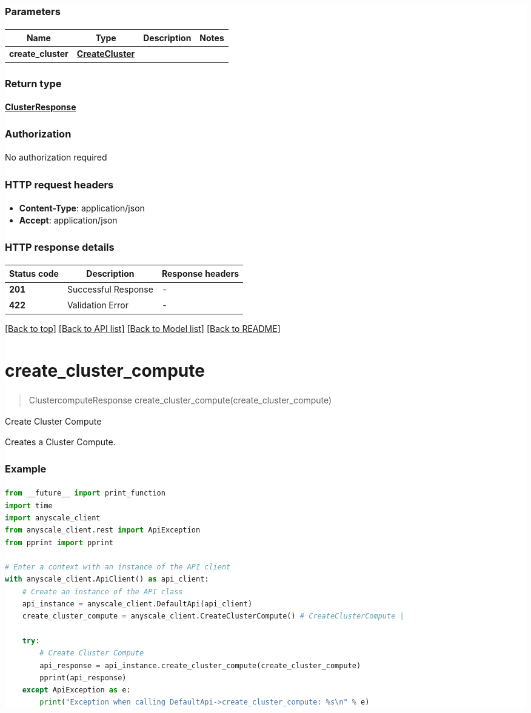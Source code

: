 ### Parameters

Name | Type | Description  | Notes
------------- | ------------- | ------------- | -------------
 **create_cluster** | [**CreateCluster**](CreateCluster.md)|  | 

### Return type

[**ClusterResponse**](ClusterResponse.md)

### Authorization

No authorization required

### HTTP request headers

 - **Content-Type**: application/json
 - **Accept**: application/json

### HTTP response details
| Status code | Description | Response headers |
|-------------|-------------|------------------|
**201** | Successful Response |  -  |
**422** | Validation Error |  -  |

[[Back to top]](#) [[Back to API list]](../README.md#documentation-for-api-endpoints) [[Back to Model list]](../README.md#documentation-for-models) [[Back to README]](../README.md)

# **create_cluster_compute**
> ClustercomputeResponse create_cluster_compute(create_cluster_compute)

Create Cluster Compute

Creates a Cluster Compute.

### Example

```python
from __future__ import print_function
import time
import anyscale_client
from anyscale_client.rest import ApiException
from pprint import pprint

# Enter a context with an instance of the API client
with anyscale_client.ApiClient() as api_client:
    # Create an instance of the API class
    api_instance = anyscale_client.DefaultApi(api_client)
    create_cluster_compute = anyscale_client.CreateClusterCompute() # CreateClusterCompute | 

    try:
        # Create Cluster Compute
        api_response = api_instance.create_cluster_compute(create_cluster_compute)
        pprint(api_response)
    except ApiException as e:
        print("Exception when calling DefaultApi->create_cluster_compute: %s\n" % e)
```
